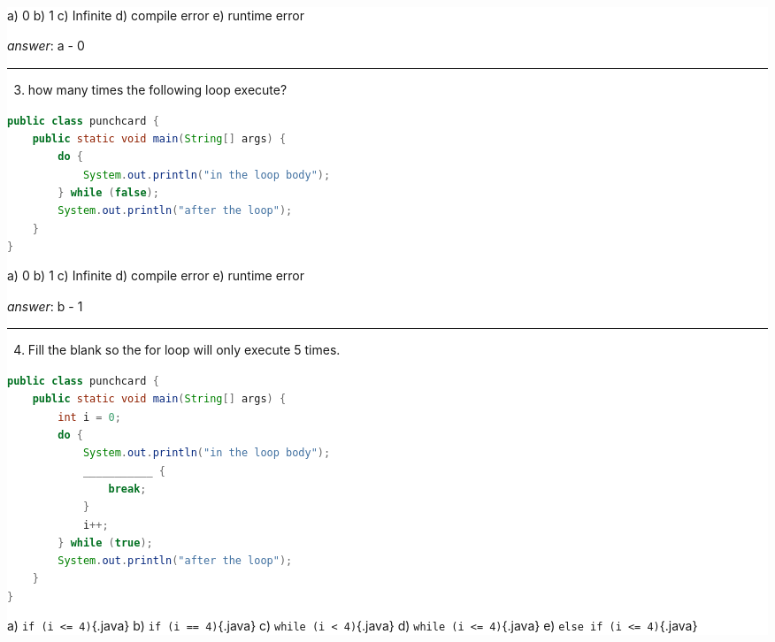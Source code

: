 a) 0
b) 1
c) Infinite
d) compile error
e) runtime error

_answer_: a - 0

---

3. how many times the following loop execute?

```java
public class punchcard {
	public static void main(String[] args) {
		do {
			System.out.println("in the loop body");
		} while (false);
		System.out.println("after the loop");
	}
}
```

a) 0
b) 1
c) Infinite
d) compile error
e) runtime error

_answer_: b - 1

---

4. Fill the blank so the for loop will only execute 5 times.

```java
public class punchcard {
	public static void main(String[] args) {
		int i = 0;
		do {
			System.out.println("in the loop body");
			___________ {
				break;
			}
			i++;
		} while (true);
		System.out.println("after the loop");
	}
}
```

a) `if (i <= 4)`{.java}
b) `if (i == 4)`{.java}
c) `while (i < 4)`{.java}
d) `while (i <= 4)`{.java}
e) `else if (i <= 4)`{.java}
